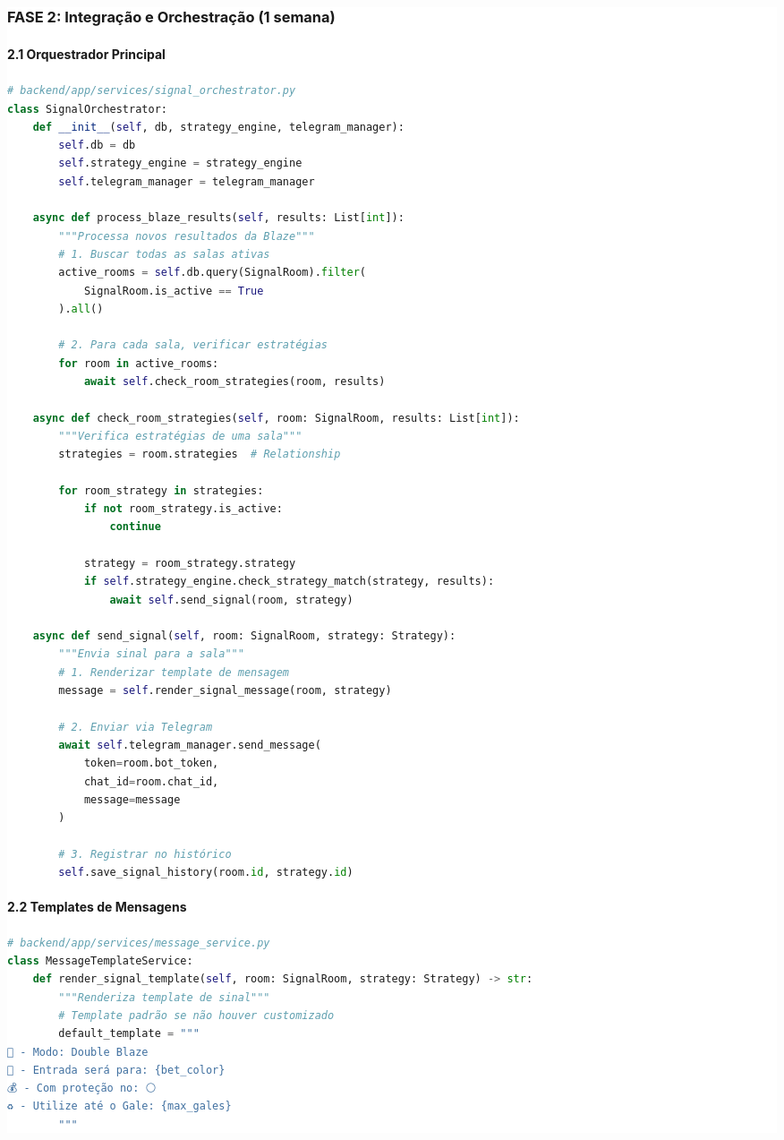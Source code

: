 
### **FASE 2: Integração e Orchestração (1 semana)**

#### **2.1 Orquestrador Principal**
```python
# backend/app/services/signal_orchestrator.py
class SignalOrchestrator:
    def __init__(self, db, strategy_engine, telegram_manager):
        self.db = db
        self.strategy_engine = strategy_engine
        self.telegram_manager = telegram_manager
    
    async def process_blaze_results(self, results: List[int]):
        """Processa novos resultados da Blaze"""
        # 1. Buscar todas as salas ativas
        active_rooms = self.db.query(SignalRoom).filter(
            SignalRoom.is_active == True
        ).all()
        
        # 2. Para cada sala, verificar estratégias
        for room in active_rooms:
            await self.check_room_strategies(room, results)
    
    async def check_room_strategies(self, room: SignalRoom, results: List[int]):
        """Verifica estratégias de uma sala"""
        strategies = room.strategies  # Relationship
        
        for room_strategy in strategies:
            if not room_strategy.is_active:
                continue
                
            strategy = room_strategy.strategy
            if self.strategy_engine.check_strategy_match(strategy, results):
                await self.send_signal(room, strategy)
    
    async def send_signal(self, room: SignalRoom, strategy: Strategy):
        """Envia sinal para a sala"""
        # 1. Renderizar template de mensagem
        message = self.render_signal_message(room, strategy)
        
        # 2. Enviar via Telegram
        await self.telegram_manager.send_message(
            token=room.bot_token,
            chat_id=room.chat_id,
            message=message
        )
        
        # 3. Registrar no histórico
        self.save_signal_history(room.id, strategy.id)
```

#### **2.2 Templates de Mensagens**
```python
# backend/app/services/message_service.py
class MessageTemplateService:
    def render_signal_template(self, room: SignalRoom, strategy: Strategy) -> str:
        """Renderiza template de sinal"""
        # Template padrão se não houver customizado
        default_template = """
🎲 - Modo: Double Blaze
🎰 - Entrada será para: {bet_color}
💰 - Com proteção no: ⚪️
♻️ - Utilize até o Gale: {max_gales}
        """
```